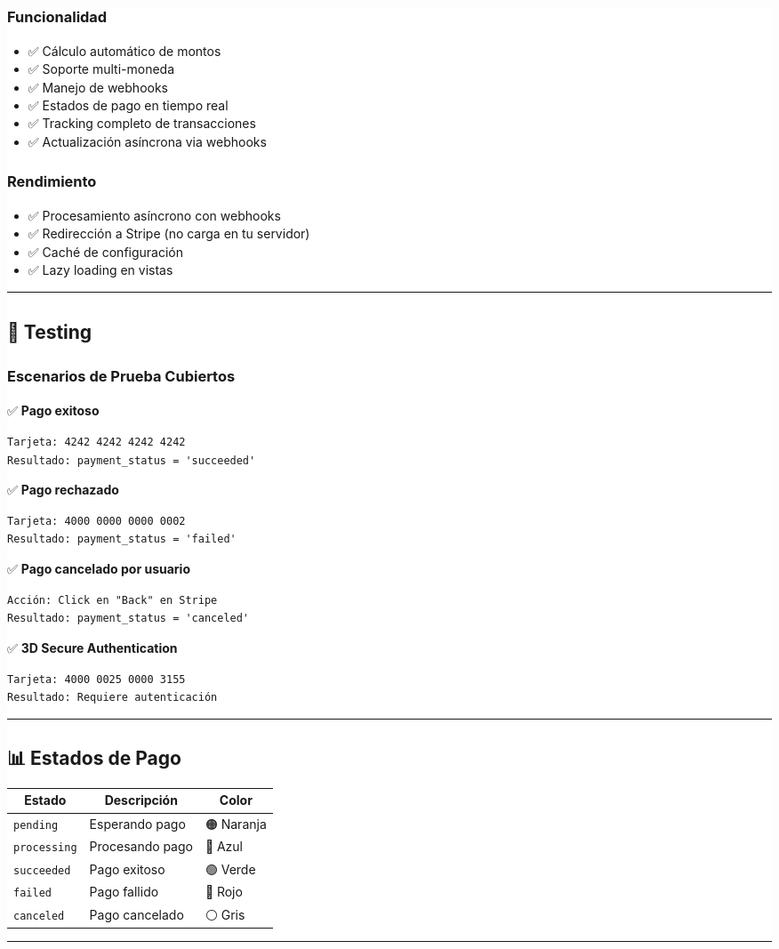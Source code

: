 ### Funcionalidad

-   ✅ Cálculo automático de montos
-   ✅ Soporte multi-moneda
-   ✅ Manejo de webhooks
-   ✅ Estados de pago en tiempo real
-   ✅ Tracking completo de transacciones
-   ✅ Actualización asíncrona via webhooks

### Rendimiento

-   ✅ Procesamiento asíncrono con webhooks
-   ✅ Redirección a Stripe (no carga en tu servidor)
-   ✅ Caché de configuración
-   ✅ Lazy loading en vistas

---

## 🧪 Testing

### Escenarios de Prueba Cubiertos

✅ **Pago exitoso**

```
Tarjeta: 4242 4242 4242 4242
Resultado: payment_status = 'succeeded'
```

✅ **Pago rechazado**

```
Tarjeta: 4000 0000 0000 0002
Resultado: payment_status = 'failed'
```

✅ **Pago cancelado por usuario**

```
Acción: Click en "Back" en Stripe
Resultado: payment_status = 'canceled'
```

✅ **3D Secure Authentication**

```
Tarjeta: 4000 0025 0000 3155
Resultado: Requiere autenticación
```

---

## 📊 Estados de Pago

| Estado       | Descripción     | Color      |
| ------------ | --------------- | ---------- |
| `pending`    | Esperando pago  | 🟠 Naranja |
| `processing` | Procesando pago | 🔵 Azul    |
| `succeeded`  | Pago exitoso    | 🟢 Verde   |
| `failed`     | Pago fallido    | 🔴 Rojo    |
| `canceled`   | Pago cancelado  | ⚪ Gris    |

---